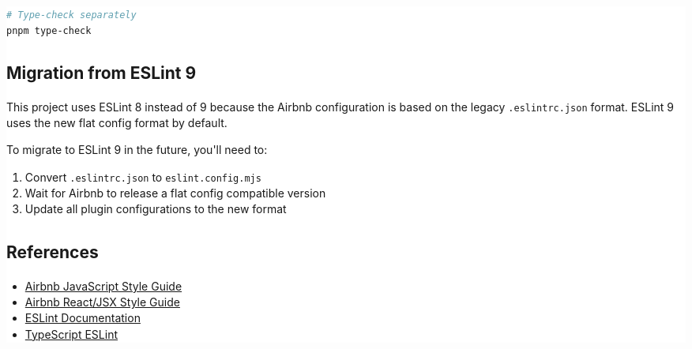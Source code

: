 ```bash
# Type-check separately
pnpm type-check
```

## Migration from ESLint 9

This project uses ESLint 8 instead of 9 because the Airbnb configuration is
based on the legacy `.eslintrc.json` format. ESLint 9 uses the new flat config
format by default.

To migrate to ESLint 9 in the future, you'll need to:

1. Convert `.eslintrc.json` to `eslint.config.mjs`
2. Wait for Airbnb to release a flat config compatible version
3. Update all plugin configurations to the new format

## References

- [Airbnb JavaScript Style Guide](https://github.com/airbnb/javascript)
- [Airbnb React/JSX Style Guide](https://github.com/airbnb/javascript/tree/master/react)
- [ESLint Documentation](https://eslint.org/docs/latest/)
- [TypeScript ESLint](https://typescript-eslint.io/)
